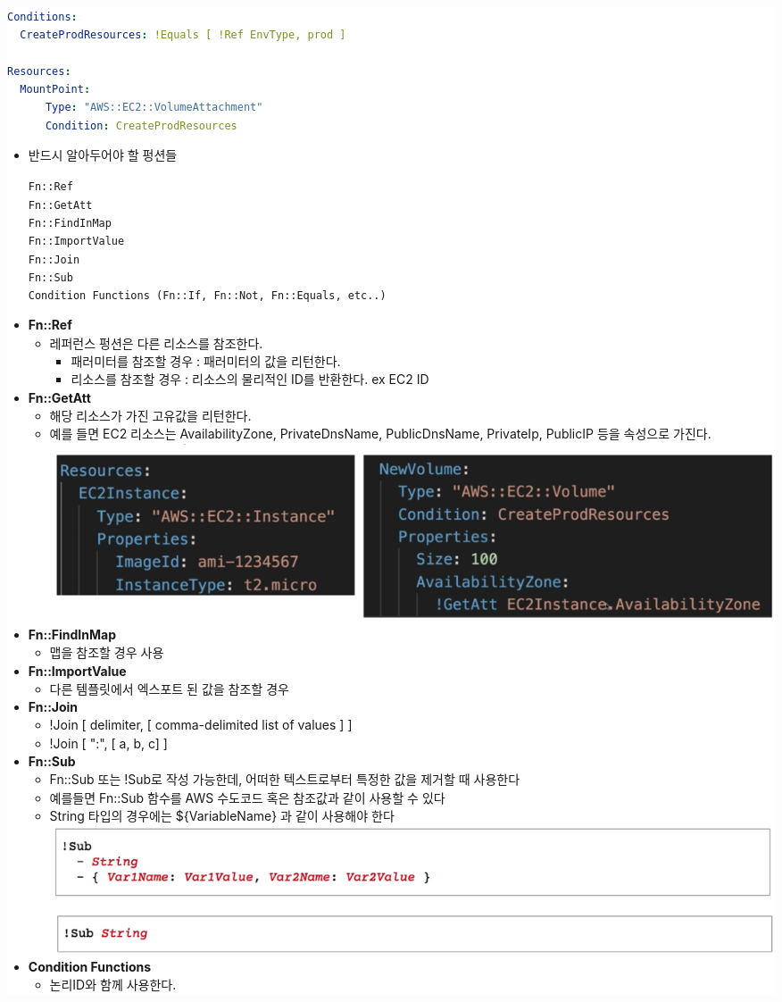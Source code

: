   ```yaml
  Conditions:
  	CreateProdResources: !Equals [ !Ref EnvType, prod ]

  Resources:
  	MountPoint:
  		Type: "AWS::EC2::VolumeAttachment"
  		Condition: CreateProdResources
  ```

- 반드시 알아두어야 할 펑션들
  ```
  Fn::Ref
  Fn::GetAtt
  Fn::FindInMap
  Fn::ImportValue
  Fn::Join
  Fn::Sub
  Condition Functions (Fn::If, Fn::Not, Fn::Equals, etc..)
  ```
- **Fn::Ref**
  - 레퍼런스 펑션은 다른 리소스를 참조한다.
    - 패러미터를 참조할 경우 : 패러미터의 값을 리턴한다.
    - 리소스를 참조할 경우 : 리소스의 물리적인 ID를 반환한다. ex EC2 ID
- **Fn::GetAtt**
  - 해당 리소스가 가진 고유값을 리턴한다.
  - 예를 들면 EC2 리소스는 AvailabilityZone, PrivateDnsName, PublicDnsName, PrivateIp, PublicIP 등을 속성으로 가진다.
    ![images/cloudformation_101/6.png](images/cloudformation_101/6.png)
- **Fn::FindInMap**
  - 맵을 참조할 경우 사용
- **Fn::ImportValue**
  - 다른 템플릿에서 엑스포트 된 값을 참조할 경우
- **Fn::Join**
  - !Join [ delimiter, [ comma-delimited list of values ] ]
  - !Join [ ":", [ a, b, c] ]
- **Fn::Sub**
  - Fn::Sub 또는 !Sub로 작성 가능한데, 어떠한 텍스트로부터 특정한 값을 제거할 때 사용한다
  - 예를들면 Fn::Sub 함수를 AWS 수도코드 혹은 참조값과 같이 사용할 수 있다
  - String 타입의 경우에는 ${VariableName} 과 같이 사용해야 한다
    ![images/cloudformation_101/7.png](images/cloudformation_101/7.png)
- **Condition Functions**
  - 논리ID와 함께 사용한다.